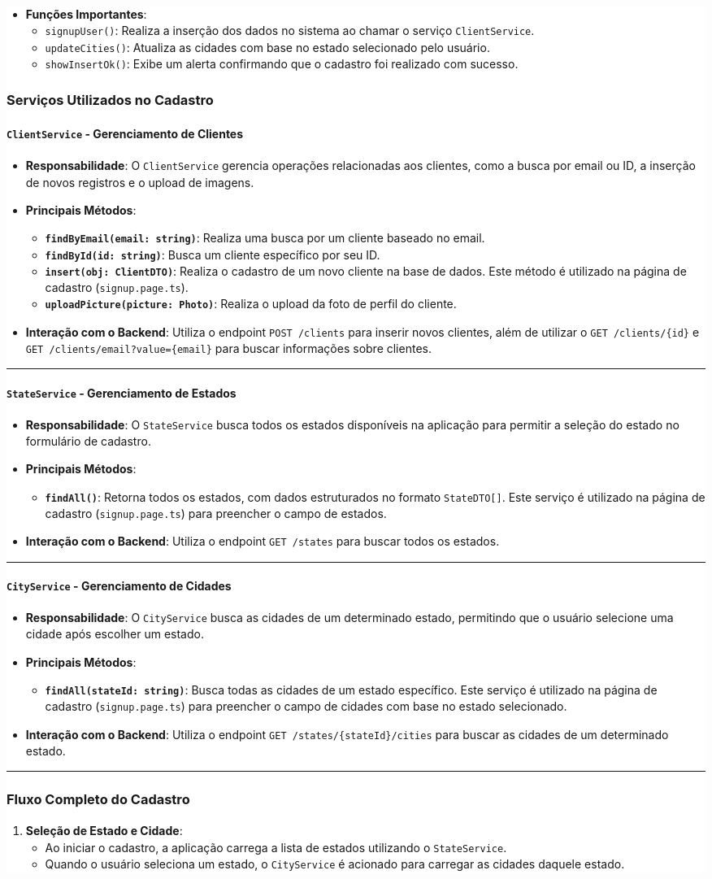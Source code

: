 - **Funções Importantes**:
  - `signupUser()`: Realiza a inserção dos dados no sistema ao chamar o serviço `ClientService`.
  - `updateCities()`: Atualiza as cidades com base no estado selecionado pelo usuário.
  - `showInsertOk()`: Exibe um alerta confirmando que o cadastro foi realizado com sucesso.

### Serviços Utilizados no Cadastro

#### `ClientService` - Gerenciamento de Clientes
- **Responsabilidade**: O `ClientService` gerencia operações relacionadas aos clientes, como a busca por email ou ID, a inserção de novos registros e o upload de imagens.
  
- **Principais Métodos**:
  - **`findByEmail(email: string)`**: Realiza uma busca por um cliente baseado no email.
  - **`findById(id: string)`**: Busca um cliente específico por seu ID.
  - **`insert(obj: ClientDTO)`**: Realiza o cadastro de um novo cliente na base de dados. Este método é utilizado na página de cadastro (`signup.page.ts`).
  - **`uploadPicture(picture: Photo)`**: Realiza o upload da foto de perfil do cliente.

- **Interação com o Backend**: Utiliza o endpoint `POST /clients` para inserir novos clientes, além de utilizar o `GET /clients/{id}` e `GET /clients/email?value={email}` para buscar informações sobre clientes.

---

#### `StateService` - Gerenciamento de Estados
- **Responsabilidade**: O `StateService` busca todos os estados disponíveis na aplicação para permitir a seleção do estado no formulário de cadastro.

- **Principais Métodos**:
  - **`findAll()`**: Retorna todos os estados, com dados estruturados no formato `StateDTO[]`. Este serviço é utilizado na página de cadastro (`signup.page.ts`) para preencher o campo de estados.

- **Interação com o Backend**: Utiliza o endpoint `GET /states` para buscar todos os estados.

---

#### `CityService` - Gerenciamento de Cidades
- **Responsabilidade**: O `CityService` busca as cidades de um determinado estado, permitindo que o usuário selecione uma cidade após escolher um estado.

- **Principais Métodos**:
  - **`findAll(stateId: string)`**: Busca todas as cidades de um estado específico. Este serviço é utilizado na página de cadastro (`signup.page.ts`) para preencher o campo de cidades com base no estado selecionado.

- **Interação com o Backend**: Utiliza o endpoint `GET /states/{stateId}/cities` para buscar as cidades de um determinado estado.

---

### Fluxo Completo do Cadastro

1. **Seleção de Estado e Cidade**:
   - Ao iniciar o cadastro, a aplicação carrega a lista de estados utilizando o `StateService`. 
   - Quando o usuário seleciona um estado, o `CityService` é acionado para carregar as cidades daquele estado.
  